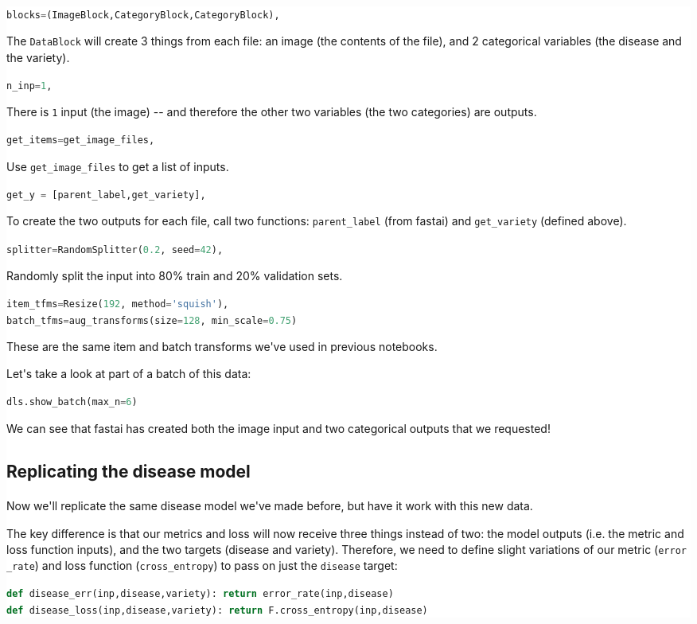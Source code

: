 ```python
blocks=(ImageBlock,CategoryBlock,CategoryBlock),
```

The `DataBlock` will create 3 things from each file: an image (the contents of the file), and 2 categorical variables (the disease and the variety).

```python
n_inp=1,
```

There is `1` input (the image) -- and therefore the other two variables (the two categories) are outputs.

```python
get_items=get_image_files,
```

Use `get_image_files` to get a list of inputs.

```python
get_y = [parent_label,get_variety],
```

To create the two outputs for each file, call two functions: `parent_label` (from fastai) and `get_variety` (defined above).

```python
splitter=RandomSplitter(0.2, seed=42),
```

Randomly split the input into 80% train and 20% validation sets.

```python
item_tfms=Resize(192, method='squish'),
batch_tfms=aug_transforms(size=128, min_scale=0.75)
```

These are the same item and batch transforms we've used in previous notebooks.


Let's take a look at part of a batch of this data:

```python
dls.show_batch(max_n=6)
```

We can see that fastai has created both the image input and two categorical outputs that we requested!


## Replicating the disease model


Now we'll replicate the same disease model we've made before, but have it work with this new data.

The key difference is that our metrics and loss will now receive three things instead of two: the model outputs (i.e. the metric and loss function inputs), and the two targets (disease and variety). Therefore, we need to define slight variations of our metric (`error_rate`) and loss function (`cross_entropy`) to pass on just the `disease` target:

```python
def disease_err(inp,disease,variety): return error_rate(inp,disease)
def disease_loss(inp,disease,variety): return F.cross_entropy(inp,disease)
```
